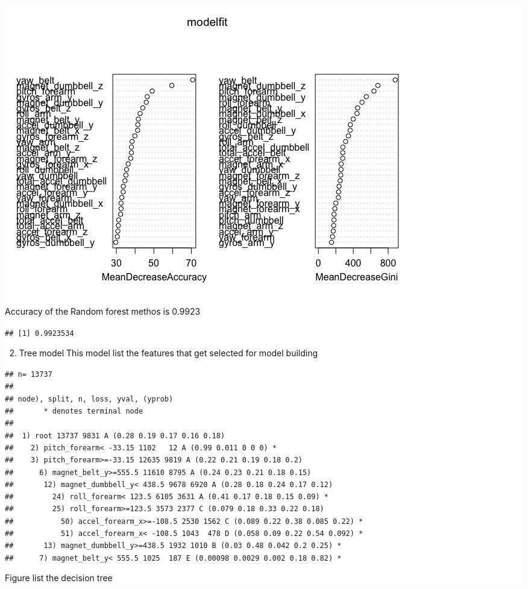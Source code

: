 ![](PML_files/figure-html/unnamed-chunk-3-1.png) 

Accuracy of the Random forest methos is 0.9923
```
## [1] 0.9923534
```
2. Tree model
This model list the features that get selected for model building
```
## n= 13737 
## 
## node), split, n, loss, yval, (yprob)
##       * denotes terminal node
## 
##  1) root 13737 9831 A (0.28 0.19 0.17 0.16 0.18)  
##    2) pitch_forearm< -33.15 1102   12 A (0.99 0.011 0 0 0) *
##    3) pitch_forearm>=-33.15 12635 9819 A (0.22 0.21 0.19 0.18 0.2)  
##      6) magnet_belt_y>=555.5 11610 8795 A (0.24 0.23 0.21 0.18 0.15)  
##       12) magnet_dumbbell_y< 438.5 9678 6920 A (0.28 0.18 0.24 0.17 0.12)  
##         24) roll_forearm< 123.5 6105 3631 A (0.41 0.17 0.18 0.15 0.09) *
##         25) roll_forearm>=123.5 3573 2377 C (0.079 0.18 0.33 0.22 0.18)  
##           50) accel_forearm_x>=-108.5 2530 1562 C (0.089 0.22 0.38 0.085 0.22) *
##           51) accel_forearm_x< -108.5 1043  478 D (0.058 0.09 0.22 0.54 0.092) *
##       13) magnet_dumbbell_y>=438.5 1932 1010 B (0.03 0.48 0.042 0.2 0.25) *
##      7) magnet_belt_y< 555.5 1025  187 E (0.00098 0.0029 0.002 0.18 0.82) *
```
Figure list the decision tree